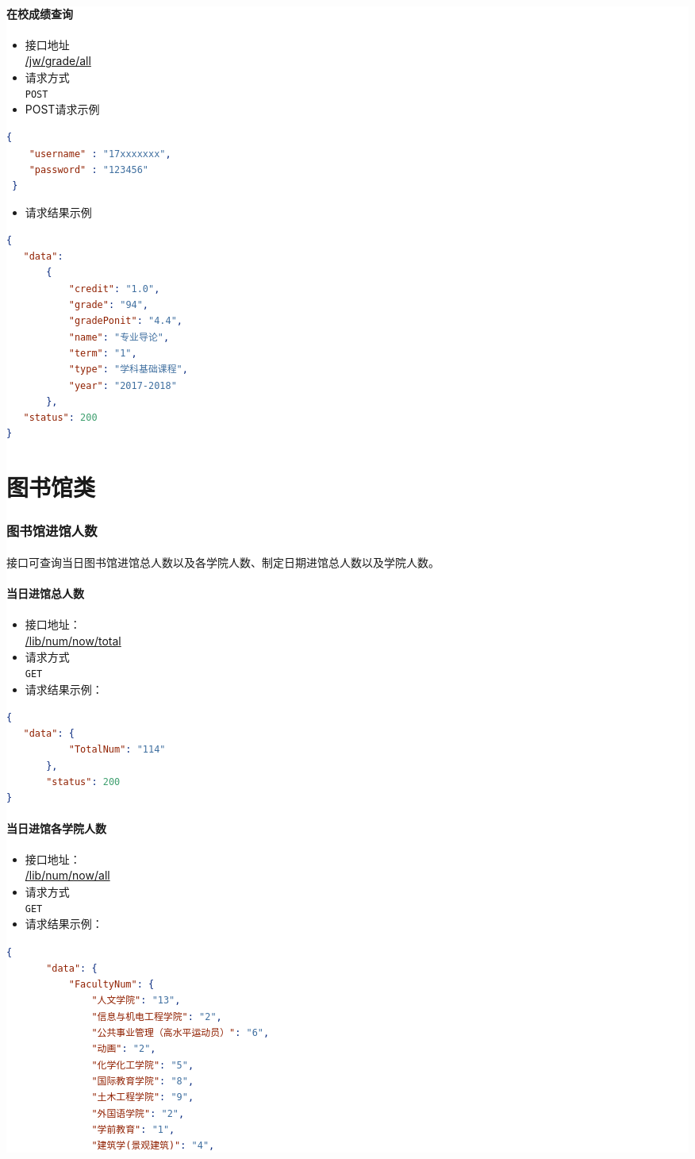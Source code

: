 #### 在校成绩查询
- 接口地址<br>[/jw/grade/all](http://api.0x2a.in/jw/grade/all)
- 请求方式<br>`POST`
 - POST请求示例 
``` json 
{
	"username" : "17xxxxxxx",
	"password" : "123456"
 }
 ```
 
- 请求结果示例
 
 ``` json
{
    "data": 
        {
            "credit": "1.0",
            "grade": "94",
            "gradePonit": "4.4",
            "name": "专业导论",
            "term": "1",
            "type": "学科基础课程",
            "year": "2017-2018"
		},
	"status": 200
}
``` 

# 图书馆类
### 图书馆进馆人数
接口可查询当日图书馆进馆总人数以及各学院人数、制定日期进馆总人数以及学院人数。
#### 当日进馆总人数
- 接口地址：<br>[/lib/num/now/total](http://api.0x2a.in/lib/num/now/total)
- 请求方式<br>`GET`
- 请求结果示例： 
 ``` json
{
	"data": {
        	"TotalNum": "114"
    	},
    	"status": 200
}
```

#### 当日进馆各学院人数
- 接口地址：<br>[/lib/num/now/all](http://api.0x2a.in/lib/num/now/all)
- 请求方式<br>`GET`
- 请求结果示例： 
 ``` json
{
        "data": {
            "FacultyNum": {
                "人文学院": "13",
                "信息与机电工程学院": "2",
                "公共事业管理（高水平运动员）": "6",
                "动画": "2",
                "化学化工学院": "5",
                "国际教育学院": "8",
                "土木工程学院": "9",
                "外国语学院": "2",
                "学前教育": "1",
                "建筑学(景观建筑)": "4",
 ```